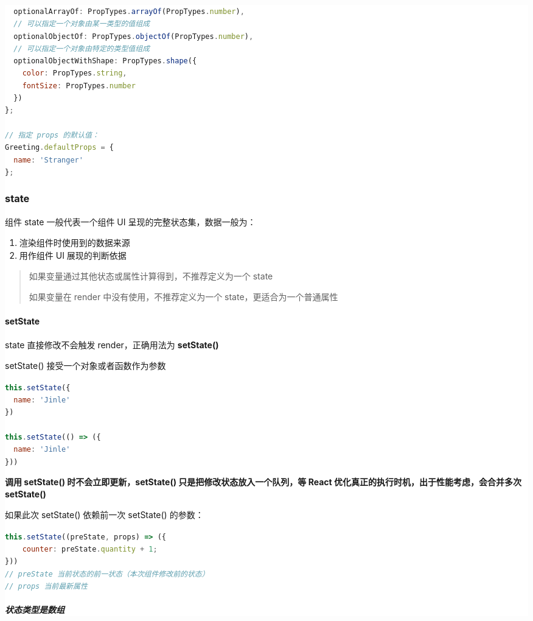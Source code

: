 ```jsx
  optionalArrayOf: PropTypes.arrayOf(PropTypes.number),
  // 可以指定一个对象由某一类型的值组成
  optionalObjectOf: PropTypes.objectOf(PropTypes.number),
  // 可以指定一个对象由特定的类型值组成
  optionalObjectWithShape: PropTypes.shape({
    color: PropTypes.string,
    fontSize: PropTypes.number
  })
};

// 指定 props 的默认值：
Greeting.defaultProps = {
  name: 'Stranger'
};
```

### state

组件 state 一般代表一个组件 UI 呈现的完整状态集，数据一般为：

1. 渲染组件时使用到的数据来源
2. 用作组件 UI 展现的判断依据

> 如果变量通过其他状态或属性计算得到，不推荐定义为一个 state
>
> 如果变量在 render 中没有使用，不推荐定义为一个 state，更适合为一个普通属性

#### setState

state 直接修改不会触发 render，正确用法为 **setState()**

setState() 接受一个对象或者函数作为参数

```jsx
this.setState({
  name: 'Jinle'
})

this.setState(() => ({
  name: 'Jinle'
}))
```

**调用 setState() 时不会立即更新，setState() 只是把修改状态放入一个队列，等 React 优化真正的执行时机，出于性能考虑，会合并多次 setState()**

如果此次 setState() 依赖前一次 setState() 的参数：

```jsx
this.setState((preState, props) => ({
	counter: preState.quantity + 1;
}))
// preState 当前状态的前一状态（本次组件修改前的状态）
// props 当前最新属性
```

##### 状态类型是数组
